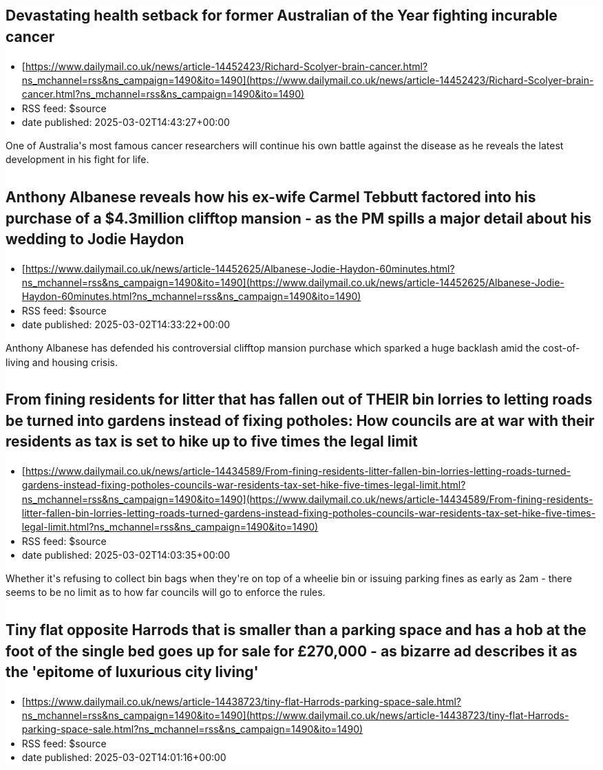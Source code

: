 ## Devastating health setback for former Australian of the Year fighting incurable cancer
 - [https://www.dailymail.co.uk/news/article-14452423/Richard-Scolyer-brain-cancer.html?ns_mchannel=rss&ns_campaign=1490&ito=1490](https://www.dailymail.co.uk/news/article-14452423/Richard-Scolyer-brain-cancer.html?ns_mchannel=rss&ns_campaign=1490&ito=1490)
 - RSS feed: $source
 - date published: 2025-03-02T14:43:27+00:00

One of Australia's most famous cancer researchers will continue his own battle against the disease as he reveals the latest development in his fight for life.

## Anthony Albanese reveals how his ex-wife Carmel Tebbutt factored into his purchase of a $4.3million clifftop mansion - as the PM spills a major detail about his wedding to Jodie Haydon
 - [https://www.dailymail.co.uk/news/article-14452625/Albanese-Jodie-Haydon-60minutes.html?ns_mchannel=rss&ns_campaign=1490&ito=1490](https://www.dailymail.co.uk/news/article-14452625/Albanese-Jodie-Haydon-60minutes.html?ns_mchannel=rss&ns_campaign=1490&ito=1490)
 - RSS feed: $source
 - date published: 2025-03-02T14:33:22+00:00

Anthony Albanese has defended his controversial clifftop mansion purchase which sparked a huge backlash amid the cost-of-living and housing crisis.

## From fining residents for litter that has fallen out of THEIR bin lorries to letting roads be turned into gardens instead of fixing potholes: How councils are at war with their residents as tax is set to hike up to five times the legal limit
 - [https://www.dailymail.co.uk/news/article-14434589/From-fining-residents-litter-fallen-bin-lorries-letting-roads-turned-gardens-instead-fixing-potholes-councils-war-residents-tax-set-hike-five-times-legal-limit.html?ns_mchannel=rss&ns_campaign=1490&ito=1490](https://www.dailymail.co.uk/news/article-14434589/From-fining-residents-litter-fallen-bin-lorries-letting-roads-turned-gardens-instead-fixing-potholes-councils-war-residents-tax-set-hike-five-times-legal-limit.html?ns_mchannel=rss&ns_campaign=1490&ito=1490)
 - RSS feed: $source
 - date published: 2025-03-02T14:03:35+00:00

Whether it's refusing to collect bin bags when they're on top of a wheelie bin or issuing parking fines as early as 2am - there seems to be no limit as to how far councils will go to enforce the rules.

## Tiny flat opposite Harrods that is smaller than a parking space and has a hob at the foot of the single bed goes up for sale for £270,000 - as bizarre ad describes it as the 'epitome of luxurious city living'
 - [https://www.dailymail.co.uk/news/article-14438723/tiny-flat-Harrods-parking-space-sale.html?ns_mchannel=rss&ns_campaign=1490&ito=1490](https://www.dailymail.co.uk/news/article-14438723/tiny-flat-Harrods-parking-space-sale.html?ns_mchannel=rss&ns_campaign=1490&ito=1490)
 - RSS feed: $source
 - date published: 2025-03-02T14:01:16+00:00
